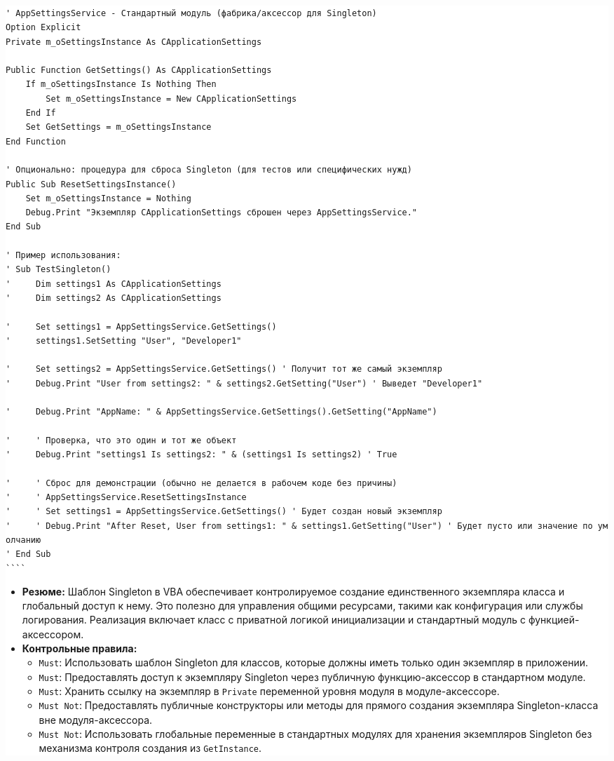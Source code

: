     ' AppSettingsService - Стандартный модуль (фабрика/аксессор для Singleton)
    Option Explicit
    Private m_oSettingsInstance As CApplicationSettings

    Public Function GetSettings() As CApplicationSettings
        If m_oSettingsInstance Is Nothing Then
            Set m_oSettingsInstance = New CApplicationSettings
        End If
        Set GetSettings = m_oSettingsInstance
    End Function
    
    ' Опционально: процедура для сброса Singleton (для тестов или специфических нужд)
    Public Sub ResetSettingsInstance()
        Set m_oSettingsInstance = Nothing
        Debug.Print "Экземпляр CApplicationSettings сброшен через AppSettingsService."
    End Sub

    ' Пример использования:
    ' Sub TestSingleton()
    '     Dim settings1 As CApplicationSettings
    '     Dim settings2 As CApplicationSettings
        
    '     Set settings1 = AppSettingsService.GetSettings()
    '     settings1.SetSetting "User", "Developer1"
        
    '     Set settings2 = AppSettingsService.GetSettings() ' Получит тот же самый экземпляр
    '     Debug.Print "User from settings2: " & settings2.GetSetting("User") ' Выведет "Developer1"
        
    '     Debug.Print "AppName: " & AppSettingsService.GetSettings().GetSetting("AppName")

    '     ' Проверка, что это один и тот же объект
    '     Debug.Print "settings1 Is settings2: " & (settings1 Is settings2) ' True
        
    '     ' Сброс для демонстрации (обычно не делается в рабочем коде без причины)
    '     ' AppSettingsService.ResetSettingsInstance
    '     ' Set settings1 = AppSettingsService.GetSettings() ' Будет создан новый экземпляр
    '     ' Debug.Print "After Reset, User from settings1: " & settings1.GetSetting("User") ' Будет пусто или значение по умолчанию
    ' End Sub
    ````
*   **Резюме:** Шаблон Singleton в VBA обеспечивает контролируемое создание единственного экземпляра класса и глобальный доступ к нему. Это полезно для управления общими ресурсами, такими как конфигурация или службы логирования. Реализация включает класс с приватной логикой инициализации и стандартный модуль с функцией-аксессором.
*   **Контрольные правила:**
    *   `Must`: Использовать шаблон Singleton для классов, которые должны иметь только один экземпляр в приложении.
    *   `Must`: Предоставлять доступ к экземпляру Singleton через публичную функцию-аксессор в стандартном модуле.
    *   `Must`: Хранить ссылку на экземпляр в `Private` переменной уровня модуля в модуле-аксессоре.
    *   `Must Not`: Предоставлять публичные конструкторы или методы для прямого создания экземпляра Singleton-класса вне модуля-аксессора.
    *   `Must Not`: Использовать глобальные переменные в стандартных модулях для хранения экземпляров Singleton без механизма контроля создания из `GetInstance`.
